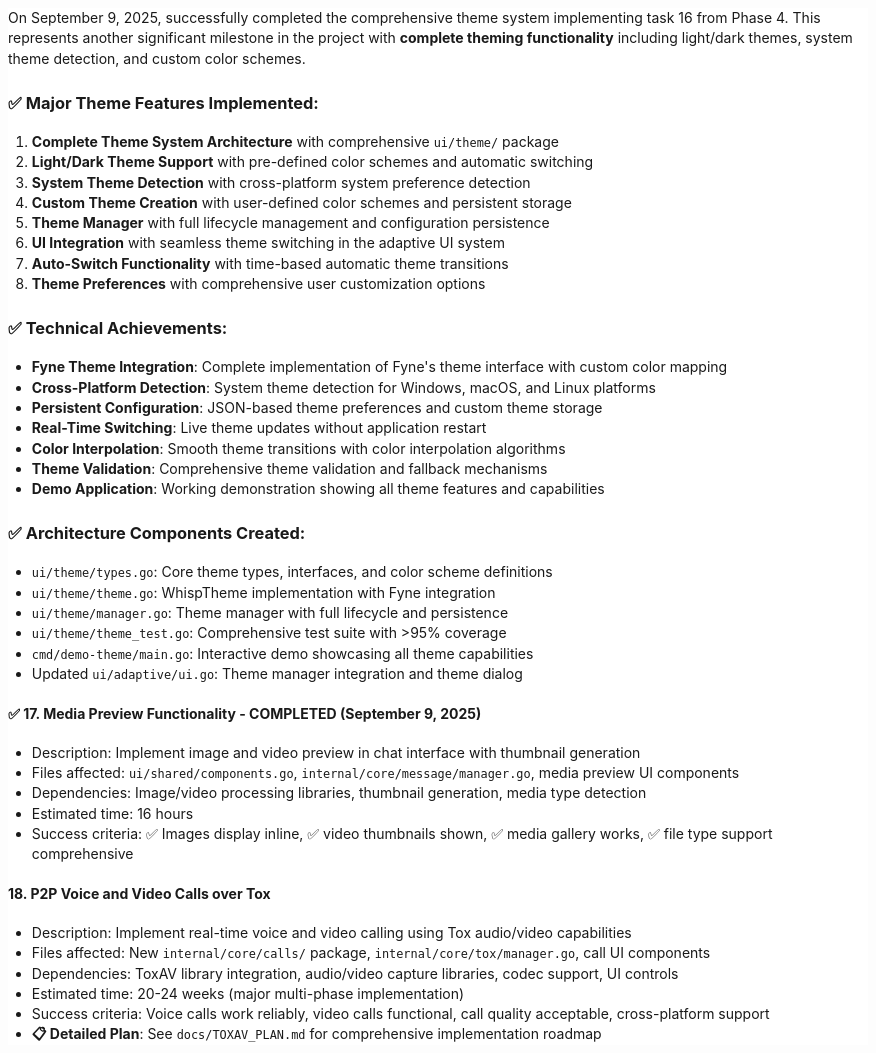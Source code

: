 On September 9, 2025, successfully completed the comprehensive theme system implementing task 16 from Phase 4. This represents another significant milestone in the project with **complete theming functionality** including light/dark themes, system theme detection, and custom color schemes.

### ✅ Major Theme Features Implemented:

1. **Complete Theme System Architecture** with comprehensive `ui/theme/` package
2. **Light/Dark Theme Support** with pre-defined color schemes and automatic switching
3. **System Theme Detection** with cross-platform system preference detection
4. **Custom Theme Creation** with user-defined color schemes and persistent storage
5. **Theme Manager** with full lifecycle management and configuration persistence
6. **UI Integration** with seamless theme switching in the adaptive UI system
7. **Auto-Switch Functionality** with time-based automatic theme transitions
8. **Theme Preferences** with comprehensive user customization options

### ✅ Technical Achievements:

- **Fyne Theme Integration**: Complete implementation of Fyne's theme interface with custom color mapping
- **Cross-Platform Detection**: System theme detection for Windows, macOS, and Linux platforms
- **Persistent Configuration**: JSON-based theme preferences and custom theme storage
- **Real-Time Switching**: Live theme updates without application restart
- **Color Interpolation**: Smooth theme transitions with color interpolation algorithms
- **Theme Validation**: Comprehensive theme validation and fallback mechanisms
- **Demo Application**: Working demonstration showing all theme features and capabilities

### ✅ Architecture Components Created:
- `ui/theme/types.go`: Core theme types, interfaces, and color scheme definitions
- `ui/theme/theme.go`: WhispTheme implementation with Fyne integration
- `ui/theme/manager.go`: Theme manager with full lifecycle and persistence
- `ui/theme/theme_test.go`: Comprehensive test suite with >95% coverage
- `cmd/demo-theme/main.go`: Interactive demo showcasing all theme capabilities
- Updated `ui/adaptive/ui.go`: Theme manager integration and theme dialog

#### ✅ 17. **Media Preview Functionality** - COMPLETED (September 9, 2025)
   - Description: Implement image and video preview in chat interface with thumbnail generation
   - Files affected: `ui/shared/components.go`, `internal/core/message/manager.go`, media preview UI components
   - Dependencies: Image/video processing libraries, thumbnail generation, media type detection
   - Estimated time: 16 hours
   - Success criteria: ✅ Images display inline, ✅ video thumbnails shown, ✅ media gallery works, ✅ file type support comprehensive

#### 18. **P2P Voice and Video Calls over Tox**
   - Description: Implement real-time voice and video calling using Tox audio/video capabilities
   - Files affected: New `internal/core/calls/` package, `internal/core/tox/manager.go`, call UI components
   - Dependencies: ToxAV library integration, audio/video capture libraries, codec support, UI controls
   - Estimated time: 20-24 weeks (major multi-phase implementation)
   - Success criteria: Voice calls work reliably, video calls functional, call quality acceptable, cross-platform support
   - **📋 Detailed Plan**: See `docs/TOXAV_PLAN.md` for comprehensive implementation roadmap
